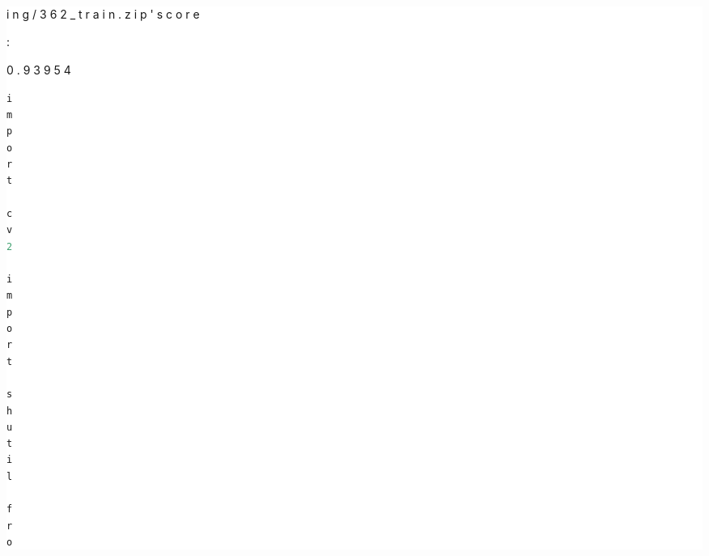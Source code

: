 i
n
g
/
3
6
2
_
t
r
a
i
n
.
z
i
p
'
</pre>
s
c
o
r
e
 
:
 
0
.
9
3
9
5
4



```python
i
m
p
o
r
t
 
c
v
2

i
m
p
o
r
t
 
s
h
u
t
i
l

f
r
o
```